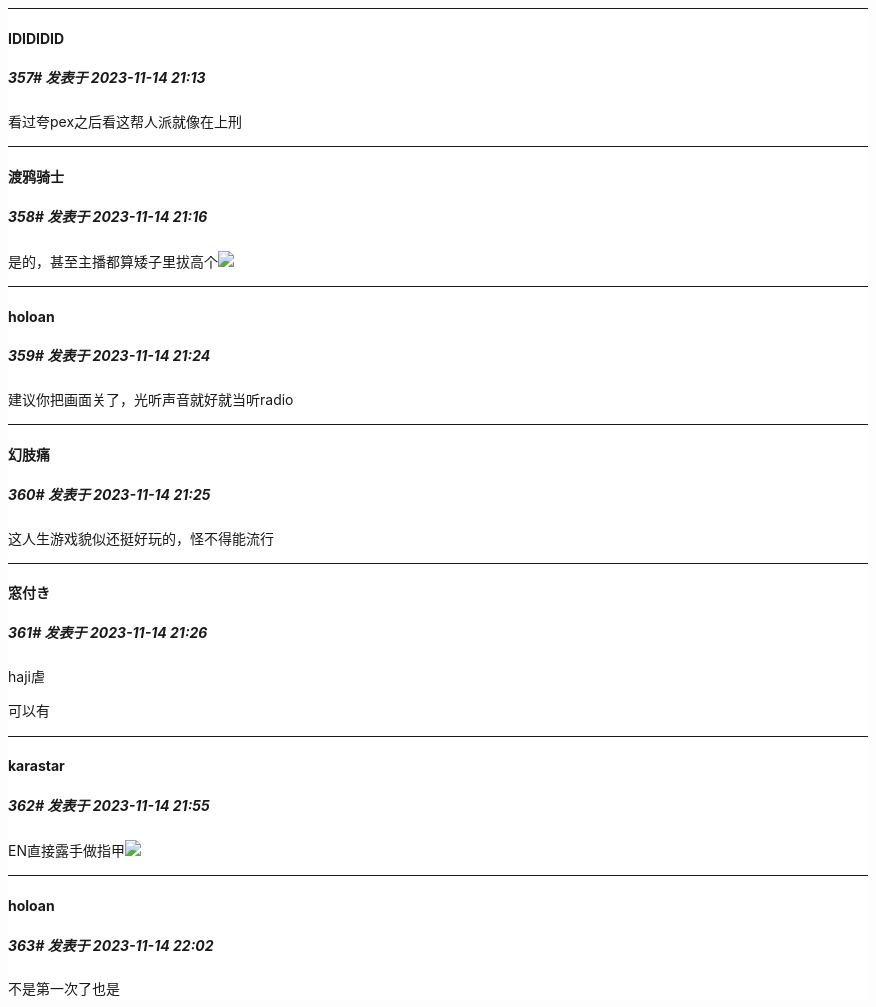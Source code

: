 
*****

####  IDIDIDID  
##### 357#       发表于 2023-11-14 21:13

看过夸pex之后看这帮人派就像在上刑

*****

####  渡鸦骑士  
##### 358#       发表于 2023-11-14 21:16

是的，甚至主播都算矮子里拔高个<img src="https://static.saraba1st.com/image/smiley/face2017/010.png" referrerpolicy="no-referrer">


*****

####  holoan  
##### 359#       发表于 2023-11-14 21:24

建议你把画面关了，光听声音就好就当听radio

*****

####  幻肢痛  
##### 360#       发表于 2023-11-14 21:25

这人生游戏貌似还挺好玩的，怪不得能流行


*****

####  窓付き  
##### 361#       发表于 2023-11-14 21:26

haji虐

可以有


*****

####  karastar  
##### 362#       发表于 2023-11-14 21:55

EN直接露手做指甲<img src="https://static.saraba1st.com/image/smiley/face2017/009.gif" referrerpolicy="no-referrer">

*****

####  holoan  
##### 363#       发表于 2023-11-14 22:02

不是第一次了也是
